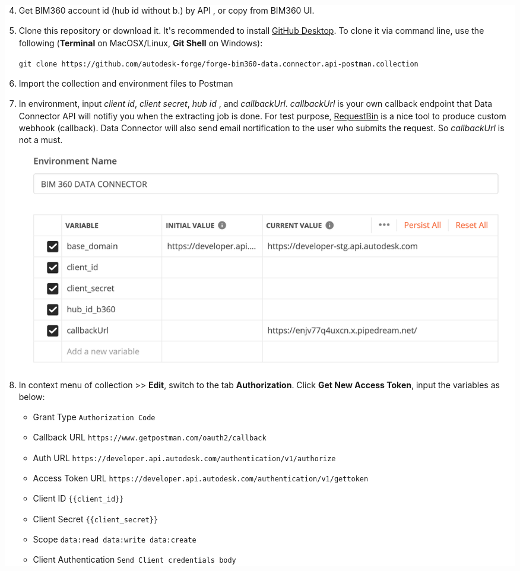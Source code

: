 4. Get BIM360 account id (hub id without b.) by API , or copy from BIM360 UI. 

5.  Clone this repository or download it. It's recommended to install [GitHub Desktop](https://desktop.github.com/). To clone it via command line, use the following (**Terminal** on MacOSX/Linux, **Git Shell** on Windows):

    ```git clone https://github.com/autodesk-forge/forge-bim360-data.connector.api-postman.collection```

6. Import the collection and environment files to Postman

6. In environment, input _client id_, _client secret_, _hub id_ , and _callbackUrl_. _callbackUrl_ is your own callback endpoint that Data Connector API will notifiy you when the extracting job is done. For test purpose, [RequestBin](https://requestbin.com/) is a nice tool to produce custom webhook (callback). Data Connector will also send email nortification to the user who submits the request. So _callbackUrl_ is not a must.

   <p align="center"><img src="./help/apiref-env.png" width="800" ></p>  

7. In context menu of collection >> **Edit**, switch to the tab **Authorization**. Click **Get New Access Token**, input the variables as below:

   - Grant Type ``Authorization Code``
   - Callback URL  ``https://www.getpostman.com/oauth2/callback``
   - Auth URL  ``https://developer.api.autodesk.com/authentication/v1/authorize``
   - Access Token URL  ``https://developer.api.autodesk.com/authentication/v1/gettoken``

   - Client ID ``{{client_id}}``
   - Client Secret ``{{client_secret}}``
   - Scope ``data:read data:write data:create``
   - Client Authentication ``Send Client credentials body``
